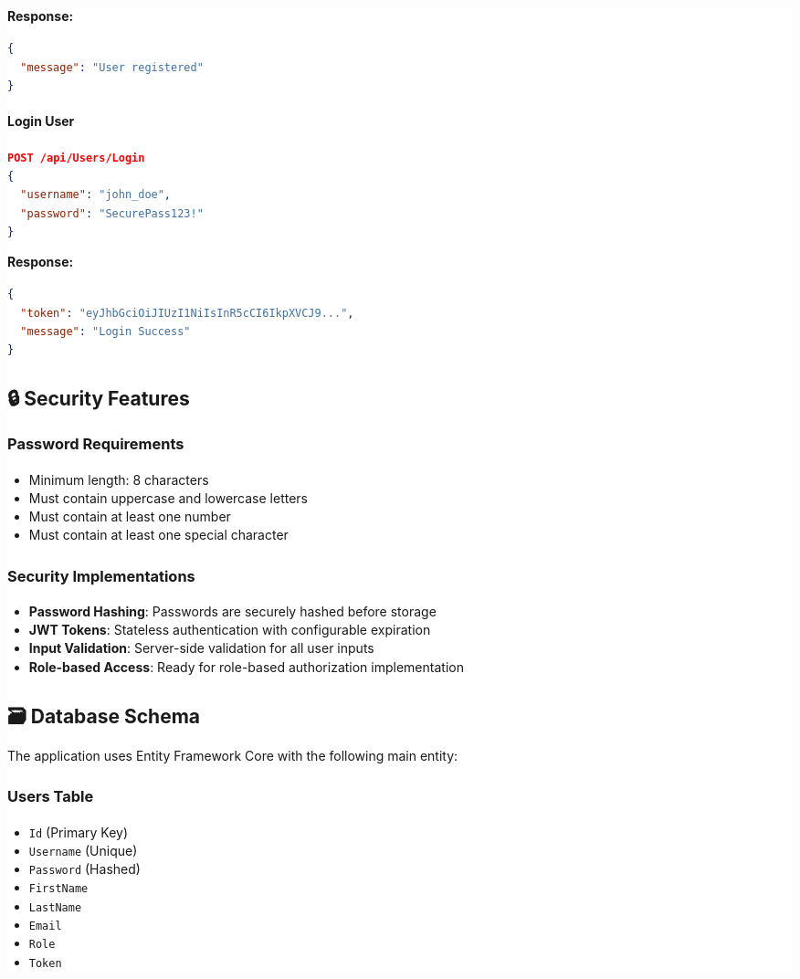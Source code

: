**Response:**
```json
{
  "message": "User registered"
}
```

#### Login User
```json
POST /api/Users/Login
{
  "username": "john_doe",
  "password": "SecurePass123!"
}
```

**Response:**
```json
{
  "token": "eyJhbGciOiJIUzI1NiIsInR5cCI6IkpXVCJ9...",
  "message": "Login Success"
}
```

## 🔒 Security Features

### Password Requirements
- Minimum length: 8 characters
- Must contain uppercase and lowercase letters
- Must contain at least one number
- Must contain at least one special character

### Security Implementations
- **Password Hashing**: Passwords are securely hashed before storage
- **JWT Tokens**: Stateless authentication with configurable expiration
- **Input Validation**: Server-side validation for all user inputs
- **Role-based Access**: Ready for role-based authorization implementation

## 🗃️ Database Schema

The application uses Entity Framework Core with the following main entity:

### Users Table
- `Id` (Primary Key)
- `Username` (Unique)
- `Password` (Hashed)
- `FirstName`
- `LastName`
- `Email`
- `Role`
- `Token`
